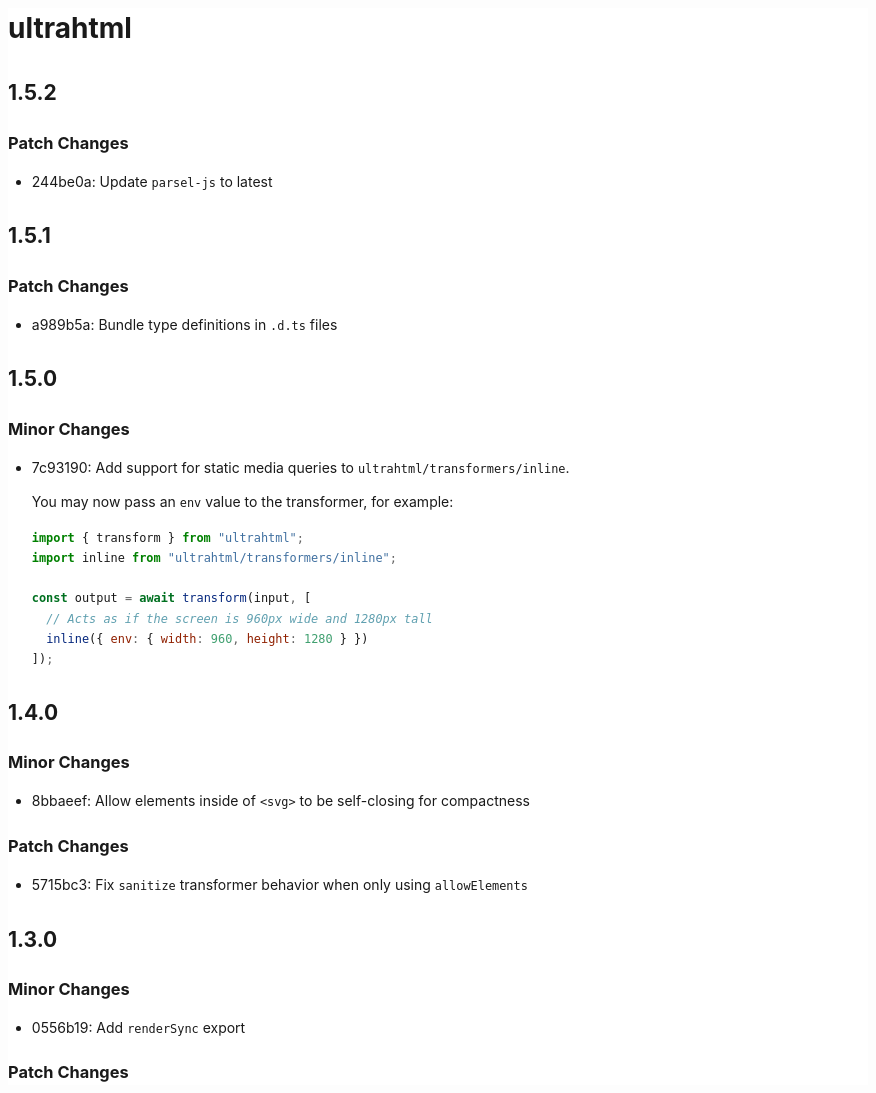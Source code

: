 # ultrahtml

## 1.5.2

### Patch Changes

- 244be0a: Update `parsel-js` to latest

## 1.5.1

### Patch Changes

- a989b5a: Bundle type definitions in `.d.ts` files

## 1.5.0

### Minor Changes

- 7c93190: Add support for static media queries to `ultrahtml/transformers/inline`.

  You may now pass an `env` value to the transformer, for example:

  ```js
  import { transform } from "ultrahtml";
  import inline from "ultrahtml/transformers/inline";

  const output = await transform(input, [
    // Acts as if the screen is 960px wide and 1280px tall
    inline({ env: { width: 960, height: 1280 } })
  ]);
  ```

## 1.4.0

### Minor Changes

- 8bbaeef: Allow elements inside of `<svg>` to be self-closing for compactness

### Patch Changes

- 5715bc3: Fix `sanitize` transformer behavior when only using `allowElements`

## 1.3.0

### Minor Changes

- 0556b19: Add `renderSync` export

### Patch Changes
